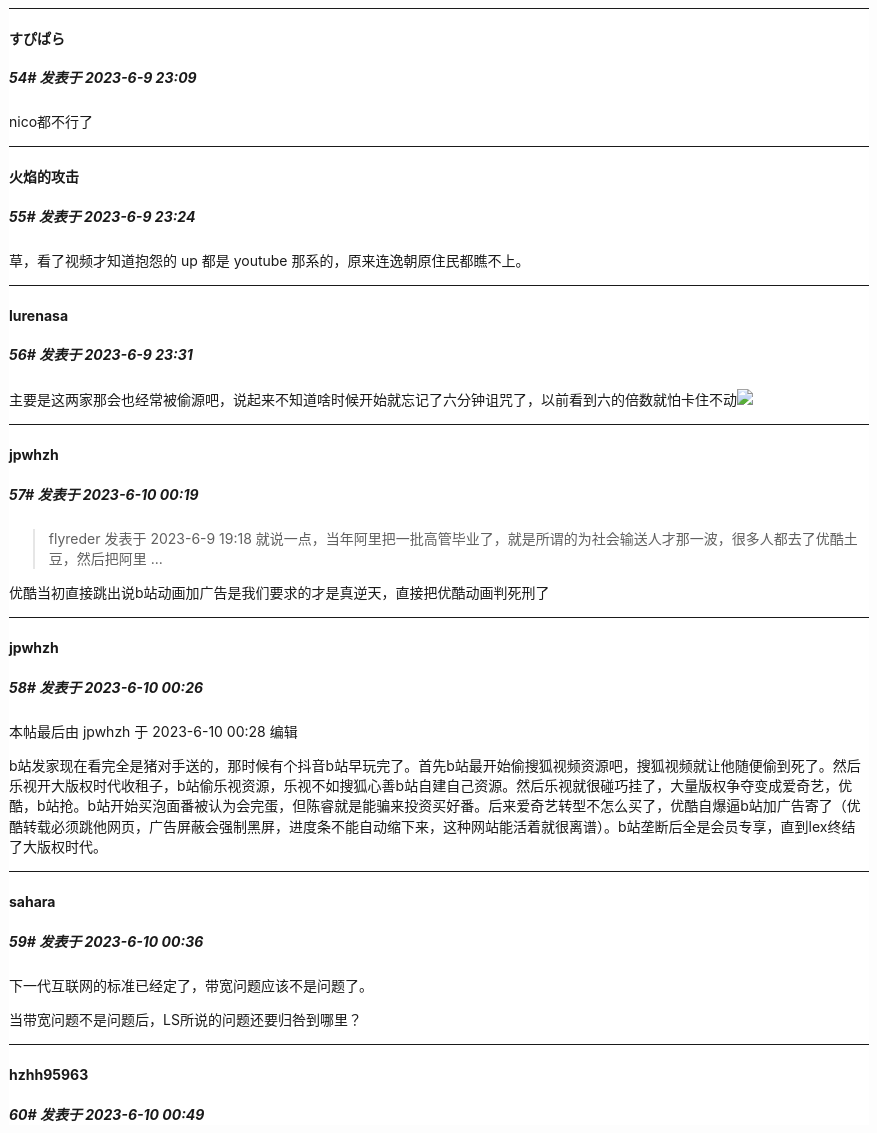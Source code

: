 *****

####  すぴぱら  
##### 54#       发表于 2023-6-9 23:09

nico都不行了

*****

####  火焰的攻击  
##### 55#       发表于 2023-6-9 23:24

草，看了视频才知道抱怨的 up 都是 youtube 那系的，原来连逸朝原住民都瞧不上。

*****

####  lurenasa  
##### 56#       发表于 2023-6-9 23:31

主要是这两家那会也经常被偷源吧，说起来不知道啥时候开始就忘记了六分钟诅咒了，以前看到六的倍数就怕卡住不动<img src="https://static.saraba1st.com/image/smiley/face2017/068.png" referrerpolicy="no-referrer">

*****

####  jpwhzh  
##### 57#       发表于 2023-6-10 00:19

<blockquote>flyreder 发表于 2023-6-9 19:18
就说一点，当年阿里把一批高管毕业了，就是所谓的为社会输送人才那一波，很多人都去了优酷土豆，然后把阿里 ...</blockquote>
优酷当初直接跳出说b站动画加广告是我们要求的才是真逆天，直接把优酷动画判死刑了

*****

####  jpwhzh  
##### 58#       发表于 2023-6-10 00:26

 本帖最后由 jpwhzh 于 2023-6-10 00:28 编辑 

b站发家现在看完全是猪对手送的，那时候有个抖音b站早玩完了。首先b站最开始偷搜狐视频资源吧，搜狐视频就让他随便偷到死了。然后乐视开大版权时代收租子，b站偷乐视资源，乐视不如搜狐心善b站自建自己资源。然后乐视就很碰巧挂了，大量版权争夺变成爱奇艺，优酷，b站抢。b站开始买泡面番被认为会完蛋，但陈睿就是能骗来投资买好番。后来爱奇艺转型不怎么买了，优酷自爆逼b站加广告寄了（优酷转载必须跳他网页，广告屏蔽会强制黑屏，进度条不能自动缩下来，这种网站能活着就很离谱）。b站垄断后全是会员专享，直到lex终结了大版权时代。

*****

####  sahara  
##### 59#       发表于 2023-6-10 00:36

下一代互联网的标准已经定了，带宽问题应该不是问题了。

当带宽问题不是问题后，LS所说的问题还要归咎到哪里？

*****

####  hzhh95963  
##### 60#       发表于 2023-6-10 00:49
